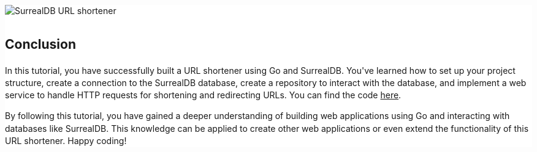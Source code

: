 ![SurrealDB URL shortener](ch9tvpb41mcs73arkuj0)

## Conclusion

In this tutorial, you have successfully built a URL shortener using Go and SurrealDB. You've learned how to set up your project structure, create a connection to the SurrealDB database, create a repository to interact with the database, and implement a web service to handle HTTP requests for shortening and redirecting URLs. You can find the code [here](https://github.com/timpratim/surreal-urlshortner).

By following this tutorial, you have gained a deeper understanding of building web applications using Go and interacting with databases like SurrealDB. This knowledge can be applied to create other web applications or even extend the functionality of this URL shortener. Happy coding!